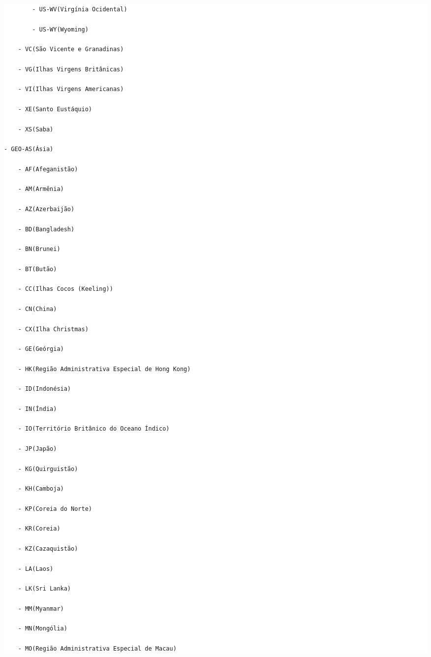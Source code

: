             - US-WV(Virgínia Ocidental)

            - US-WY(Wyoming)

        - VC(São Vicente e Granadinas)

        - VG(Ilhas Virgens Britânicas)

        - VI(Ilhas Virgens Americanas)

        - XE(Santo Eustáquio)

        - XS(Saba)

    - GEO-AS(Ásia)

        - AF(Afeganistão)

        - AM(Armênia)

        - AZ(Azerbaijão)

        - BD(Bangladesh)

        - BN(Brunei)

        - BT(Butão)

        - CC(Ilhas Cocos (Keeling))

        - CN(China)

        - CX(Ilha Christmas)

        - GE(Geórgia)

        - HK(Região Administrativa Especial de Hong Kong)

        - ID(Indonésia)

        - IN(Índia)

        - IO(Território Britânico do Oceano Índico)

        - JP(Japão)

        - KG(Quirguistão)

        - KH(Camboja)

        - KP(Coreia do Norte)

        - KR(Coreia)

        - KZ(Cazaquistão)

        - LA(Laos)

        - LK(Sri Lanka)

        - MM(Myanmar)

        - MN(Mongólia)

        - MO(Região Administrativa Especial de Macau)
